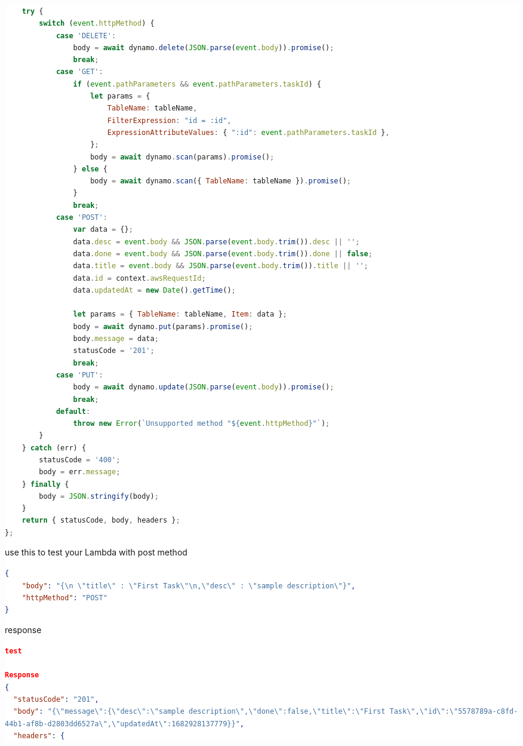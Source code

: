 ```js
    try {
        switch (event.httpMethod) {
            case 'DELETE':
                body = await dynamo.delete(JSON.parse(event.body)).promise();
                break;
            case 'GET':
                if (event.pathParameters && event.pathParameters.taskId) {
                    let params = {
                        TableName: tableName,
                        FilterExpression: "id = :id",
                        ExpressionAttributeValues: { ":id": event.pathParameters.taskId },
                    };
                    body = await dynamo.scan(params).promise();
                } else {
                    body = await dynamo.scan({ TableName: tableName }).promise();
                }
                break;
            case 'POST':
                var data = {};
                data.desc = event.body && JSON.parse(event.body.trim()).desc || '';
                data.done = event.body && JSON.parse(event.body.trim()).done || false;
                data.title = event.body && JSON.parse(event.body.trim()).title || '';
                data.id = context.awsRequestId;
                data.updatedAt = new Date().getTime();

                let params = { TableName: tableName, Item: data };
                body = await dynamo.put(params).promise();
                body.message = data;
                statusCode = '201';
                break;
            case 'PUT':
                body = await dynamo.update(JSON.parse(event.body)).promise();
                break;
            default:
                throw new Error(`Unsupported method "${event.httpMethod}"`);
        }
    } catch (err) {
        statusCode = '400';
        body = err.message;
    } finally {
        body = JSON.stringify(body);
    }
    return { statusCode, body, headers };
};

```

use this to test your Lambda with post method
```json
{  
	"body": "{\n \"title\" : \"First Task\"\n,\"desc\" : \"sample description\"}",  
	"httpMethod": "POST"  
}
```
response
```json
test

Response
{
  "statusCode": "201",
  "body": "{\"message\":{\"desc\":\"sample description\",\"done\":false,\"title\":\"First Task\",\"id\":\"5578789a-c8fd-44b1-af8b-d2803dd6527a\",\"updatedAt\":1682928137779}}",
  "headers": {
```